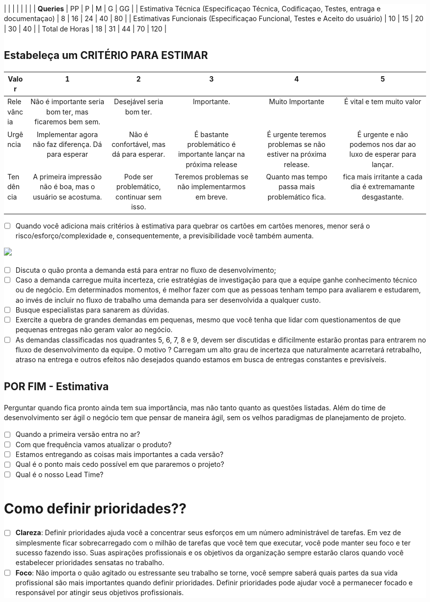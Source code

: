 |                                                                                               |             |       |       |      |            |
| **Queries**                                                                                   |  PP         |  P    |   M   | G    |  GG        |
| Estimativa Técnica (Especificaçao Técnica, Codificaçao, Testes, entraga e documentaçao)       | 8           | 16    | 24    | 40   | 80         |
| Estimativas Funcionais (Especificaçao Funcional, Testes e Aceito do usuário)                  | 10          | 15    | 20    | 30   | 40         |
| Total de Horas                                                                                | 18          | 31    | 44    | 70   | 120        |

## Estabeleça um CRITÉRIO PARA ESTIMAR
| Valor      | 1 | 2 | 3 | 4 | 5 |
| ----       | :----: | :----: | :----: | :----: | :----: |
| Relevância | Não é importante seria bom ter, mas ficaremos bem sem. | Desejável seria bom ter. | Importante. | Muito Importante | É vital e tem muito valor |
| Urgência   | Implementar agora não faz diferença. Dá para esperar | Não é confortável, mas dá para esperar. | É bastante problemático é importante lançar na próxima release | É urgente teremos problemas se não estiver na próxima release. | É urgente e não podemos nos dar ao luxo de esperar para lançar. |
| Tendência  | A primeira impressão não é boa, mas o usuário se acostuma. | Pode ser problemático, continuar sem isso. | Teremos problemas se não implementarmos em breve. | Quanto mas tempo passa mais problemático fica. | fica mais irritante a cada dia é extremamante desgastante. |

- [ ] Quando você adiciona mais critérios à estimativa para quebrar os cartões em cartões menores, menor será o risco/esforço/complexidade e, consequentemente, a previsibilidade você também aumenta.

![](../img/1_metricas_complexidade_incerteza.png)

- [ ] Discuta o quão pronta a demanda está para entrar no fluxo de desenvolvimento;
- [ ] Caso a demanda carregue muita incerteza, crie estratégias de investigação para que a equipe ganhe conhecimento técnico ou de negócio. Em determinados momentos, é melhor fazer com que as pessoas tenham tempo para avaliarem e estudarem, ao invés de incluir no fluxo de trabalho uma demanda para ser desenvolvida a qualquer custo.
- [ ] Busque especialistas para sanarem as dúvidas.
- [ ] Exercite a quebra de grandes demandas em pequenas, mesmo que você tenha que lidar com questionamentos de que pequenas entregas não geram valor ao negócio.
- [ ] As demandas classificadas nos quadrantes 5, 6, 7, 8 e 9, devem ser discutidas e dificilmente estarão prontas para entrarem no fluxo de desenvolvimento da equipe. O motivo ? Carregam um alto grau de incerteza que naturalmente acarretará retrabalho, atraso na entrega e outros efeitos não desejados quando estamos em busca de entregas constantes e previsíveis.

## POR FIM - Estimativa
Perguntar quando fica pronto ainda tem sua importância, mas não tanto quanto as questões listadas. Além do time de desenvolvimento ser ágil o negócio tem que pensar de maneira ágil, sem os velhos paradigmas de planejamento de projeto.

- [ ] Quando a primeira versão entra no ar?
- [ ] Com que frequência vamos atualizar o produto?
- [ ] Estamos entregando as coisas mais importantes a cada versão?
- [ ] Qual é o ponto mais cedo possível em que pararemos o projeto?
- [ ] Qual é o nosso Lead Time?

# Como definir prioridades??

- [ ] **Clareza**: Definir prioridades ajuda você a concentrar seus esforços em um número administrável de tarefas. Em vez de simplesmente ficar sobrecarregado com o milhão de tarefas que você tem que executar, você pode manter seu foco e ter sucesso fazendo isso. Suas aspirações profissionais e os objetivos da organização sempre estarão claros quando você estabelecer prioridades sensatas no trabalho.
- [ ] **Foco**: Não importa o quão agitado ou estressante seu trabalho se torne, você sempre saberá quais partes da sua vida profissional são mais importantes quando definir prioridades. Definir prioridades pode ajudar você a permanecer focado e responsável por atingir seus objetivos profissionais.